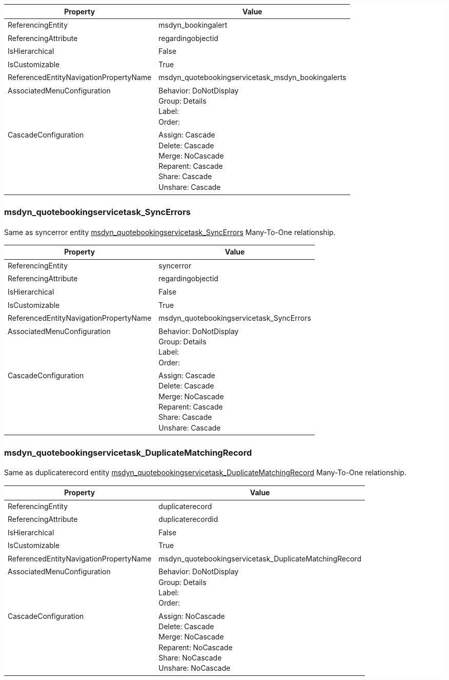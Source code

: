 |Property|Value|
|--------|-----|
|ReferencingEntity|msdyn_bookingalert|
|ReferencingAttribute|regardingobjectid|
|IsHierarchical|False|
|IsCustomizable|True|
|ReferencedEntityNavigationPropertyName|msdyn_quotebookingservicetask_msdyn_bookingalerts|
|AssociatedMenuConfiguration|Behavior: DoNotDisplay<br />Group: Details<br />Label: <br />Order: |
|CascadeConfiguration|Assign: Cascade<br />Delete: Cascade<br />Merge: NoCascade<br />Reparent: Cascade<br />Share: Cascade<br />Unshare: Cascade|


### <a name="BKMK_msdyn_quotebookingservicetask_SyncErrors"></a> msdyn_quotebookingservicetask_SyncErrors

Same as syncerror entity [msdyn_quotebookingservicetask_SyncErrors](syncerror.md#BKMK_msdyn_quotebookingservicetask_SyncErrors) Many-To-One relationship.

|Property|Value|
|--------|-----|
|ReferencingEntity|syncerror|
|ReferencingAttribute|regardingobjectid|
|IsHierarchical|False|
|IsCustomizable|True|
|ReferencedEntityNavigationPropertyName|msdyn_quotebookingservicetask_SyncErrors|
|AssociatedMenuConfiguration|Behavior: DoNotDisplay<br />Group: Details<br />Label: <br />Order: |
|CascadeConfiguration|Assign: Cascade<br />Delete: Cascade<br />Merge: NoCascade<br />Reparent: Cascade<br />Share: Cascade<br />Unshare: Cascade|


### <a name="BKMK_msdyn_quotebookingservicetask_DuplicateMatchingRecord"></a> msdyn_quotebookingservicetask_DuplicateMatchingRecord

Same as duplicaterecord entity [msdyn_quotebookingservicetask_DuplicateMatchingRecord](duplicaterecord.md#BKMK_msdyn_quotebookingservicetask_DuplicateMatchingRecord) Many-To-One relationship.

|Property|Value|
|--------|-----|
|ReferencingEntity|duplicaterecord|
|ReferencingAttribute|duplicaterecordid|
|IsHierarchical|False|
|IsCustomizable|True|
|ReferencedEntityNavigationPropertyName|msdyn_quotebookingservicetask_DuplicateMatchingRecord|
|AssociatedMenuConfiguration|Behavior: DoNotDisplay<br />Group: Details<br />Label: <br />Order: |
|CascadeConfiguration|Assign: NoCascade<br />Delete: Cascade<br />Merge: NoCascade<br />Reparent: NoCascade<br />Share: NoCascade<br />Unshare: NoCascade|
